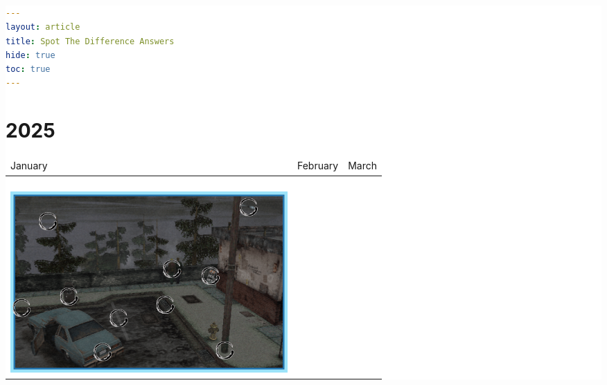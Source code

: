 ```yaml
---
layout: article
title: Spot The Difference Answers
hide: true
toc: true
---
```


# 2025

<table>
    <tbody>
        <thead>
            <tr>
                <td>January</td>
                <td>February</td>
                <td>March</td>
            </tr>
        </thead>
        <tr>
            <td><br><a href="../img/SpotTheDifferenceAnswers/2025-01.png"><img src="../img/SpotTheDifferenceAnswers/2025-01.png" width="400"></a></td>